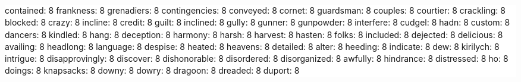 contained: 8
frankness: 8
grenadiers: 8
contingencies: 8
conveyed: 8
cornet: 8
guardsman: 8
couples: 8
courtier: 8
crackling: 8
blocked: 8
crazy: 8
incline: 8
credit: 8
guilt: 8
inclined: 8
gully: 8
gunner: 8
gunpowder: 8
interfere: 8
cudgel: 8
hadn: 8
custom: 8
dancers: 8
kindled: 8
hang: 8
deception: 8
harmony: 8
harsh: 8
harvest: 8
hasten: 8
folks: 8
included: 8
dejected: 8
delicious: 8
availing: 8
headlong: 8
language: 8
despise: 8
heated: 8
heavens: 8
detailed: 8
alter: 8
heeding: 8
indicate: 8
dew: 8
kirilych: 8
intrigue: 8
disapprovingly: 8
discover: 8
dishonorable: 8
disordered: 8
disorganized: 8
awfully: 8
hindrance: 8
distressed: 8
ho: 8
doings: 8
knapsacks: 8
downy: 8
dowry: 8
dragoon: 8
dreaded: 8
duport: 8